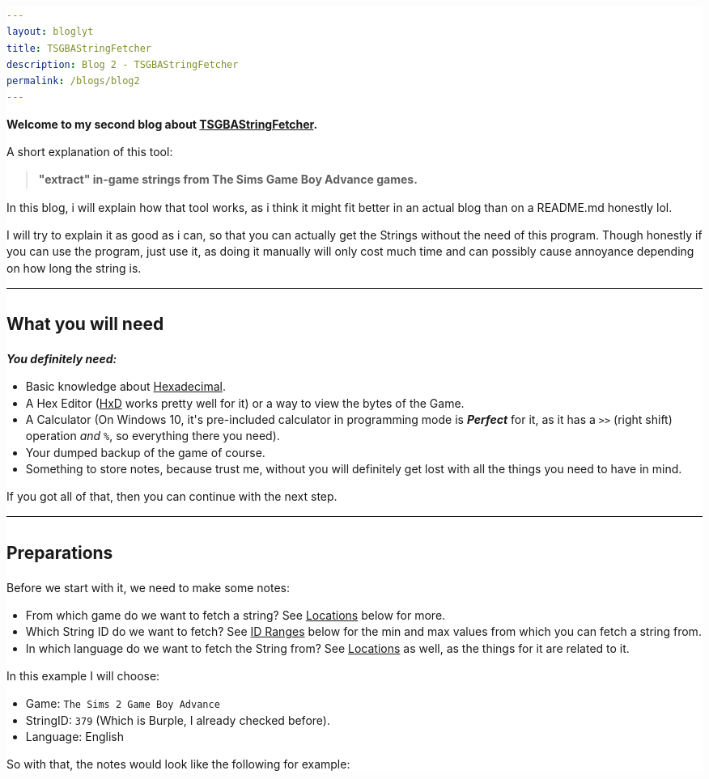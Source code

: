 ```yaml
---
layout: bloglyt
title: TSGBAStringFetcher
description: Blog 2 - TSGBAStringFetcher
permalink: /blogs/blog2
---
```


**Welcome to my second blog about [TSGBAStringFetcher](https://github.com/SuperSaiyajinStackZ/S2TestStuff/tree/main/Tools/ROM/TSGBAStringFetcher).**

A short explanation of this tool:
> **"extract" in-game strings from The Sims Game Boy Advance games.**

In this blog, i will explain how that tool works, as i think it might fit better in an actual blog than on a README.md honestly lol.

I will try to explain it as good as i can, so that you can actually get the Strings without the need of this program. Though honestly if you can use the program, just use it, as doing it manually will only cost much time and can possibly cause annoyance depending on how long the string is.
<hr>

## What you will need
***You definitely need:***

- Basic knowledge about [Hexadecimal](https://en.wikipedia.org/wiki/Hexadecimal).
- A Hex Editor ([HxD](https://mh-nexus.de/de/hxd/) works pretty well for it) or a way to view the bytes of the Game.
- A Calculator (On Windows 10, it's pre-included calculator in programming mode is ***Perfect*** for it, as it has a `>>` (right shift) operation *and* `%`, so everything there you need).
- Your dumped backup of the game of course.
- Something to store notes, because trust me, without you will definitely get lost with all the things you need to have in mind.

If you got all of that, then you can continue with the next step.
<hr>

## Preparations
Before we start with it, we need to make some notes:

- From which game do we want to fetch a string? See [Locations](blog2#locations) below for more.
- Which String ID do we want to fetch? See [ID Ranges](blog2#id-ranges) below for the min and max values from which you can fetch a string from.
- In which language do we want to fetch the String from? See [Locations](blog2#locations) as well, as the things for it are related to it.

In this example I will choose:

- Game: `The Sims 2 Game Boy Advance`
- StringID: `379` (Which is Burple, I already checked before).
- Language: English

So with that, the notes would look like the following for example:

